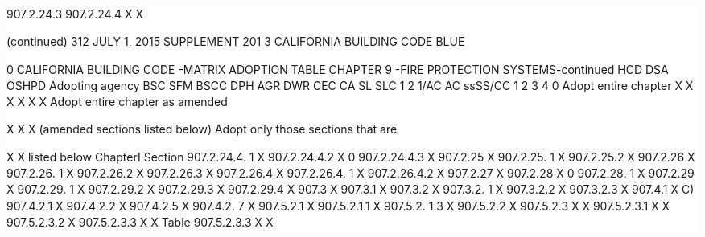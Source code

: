 907.2.24.3 907.2.24.4  X X


(continued)
312 JULY 1, 2015 SUPPLEMENT 201 3 CALIFORNIA BUILDING CODE
BLUE


0
CALIFORNIA BUILDING CODE -MATRIX ADOPTION TABLE CHAPTER 9 -FIRE PROTECTION SYSTEMS-continued
HCD DSA OSHPD
Adopting agency BSC SFM BSCC DPH AGR DWR CEC CA SL SLC
1 2 1/AC AC ssSS/CC 1 2 3 4
0
Adopt entire chapter X X X X X X
Adopt entire chapter as amended

X X X
(amended sections listed below)
Adopt only those sections that are

X X
listed below ChapterI Section
907.2.24.4. 1 X
907.2.24.4.2 X
0
907.2.24.4.3 X
907.2.25 X
907.2.25. 1 X
907.2.25.2 X
907.2.26 X
907.2.26. 1 X
907.2.26.2 X
907.2.26.3 X
907.2.26.4 X
907.2.26.4. 1 X
907.2.26.4.2 X
907.2.27 X
907.2.28 X
0
907.2.28. 1 X
907.2.29 X
907.2.29. 1 X
907.2.29.2 X
907.2.29.3 X
907.2.29.4 X
907.3 X
907.3.1 X
907.3.2 X
907.3.2. 1 X
907.3.2.2 X
907.3.2.3 X
907.4.1 X
C)
907.4.2.1 X
907.4.2.2 X
907.4.2.5 X
907.4.2. 7 X
907.5.2.1 X
907.5.2.1.1 X
907.5.2. 1.3 X
907.5.2.2 X
907.5.2.3 X X
907.5.2.3.1 X X
907.5.2.3.2 X
907.5.2.3.3 X X Table 907.5.2.3.3 X X